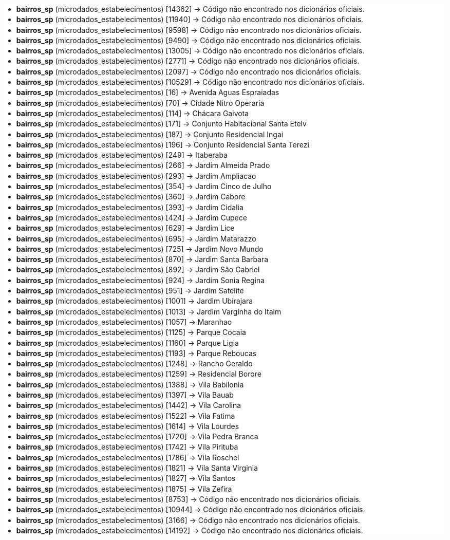 - **bairros_sp** (microdados_estabelecimentos) [14362] → Código não encontrado nos dicionários oficiais.
- **bairros_sp** (microdados_estabelecimentos) [11940] → Código não encontrado nos dicionários oficiais.
- **bairros_sp** (microdados_estabelecimentos) [9598] → Código não encontrado nos dicionários oficiais.
- **bairros_sp** (microdados_estabelecimentos) [9490] → Código não encontrado nos dicionários oficiais.
- **bairros_sp** (microdados_estabelecimentos) [13005] → Código não encontrado nos dicionários oficiais.
- **bairros_sp** (microdados_estabelecimentos) [2771] → Código não encontrado nos dicionários oficiais.
- **bairros_sp** (microdados_estabelecimentos) [2097] → Código não encontrado nos dicionários oficiais.
- **bairros_sp** (microdados_estabelecimentos) [10529] → Código não encontrado nos dicionários oficiais.
- **bairros_sp** (microdados_estabelecimentos) [16] → Avenida Aguas Espraiadas
- **bairros_sp** (microdados_estabelecimentos) [70] → Cidade Nitro Operaria
- **bairros_sp** (microdados_estabelecimentos) [114] → Chácara Gaivota
- **bairros_sp** (microdados_estabelecimentos) [171] → Conjunto Habitacional Santa Etelv
- **bairros_sp** (microdados_estabelecimentos) [187] → Conjunto Residencial Ingai
- **bairros_sp** (microdados_estabelecimentos) [196] → Conjunto Residencial Santa Terezi
- **bairros_sp** (microdados_estabelecimentos) [249] → Itaberaba
- **bairros_sp** (microdados_estabelecimentos) [266] → Jardim Almeida Prado
- **bairros_sp** (microdados_estabelecimentos) [293] → Jardim Ampliacao
- **bairros_sp** (microdados_estabelecimentos) [354] → Jardim Cinco de Julho
- **bairros_sp** (microdados_estabelecimentos) [360] → Jardim Cabore
- **bairros_sp** (microdados_estabelecimentos) [393] → Jardim Cidalia
- **bairros_sp** (microdados_estabelecimentos) [424] → Jardim Cupece
- **bairros_sp** (microdados_estabelecimentos) [629] → Jardim Lice
- **bairros_sp** (microdados_estabelecimentos) [695] → Jardim Matarazzo
- **bairros_sp** (microdados_estabelecimentos) [725] → Jardim Novo Mundo
- **bairros_sp** (microdados_estabelecimentos) [870] → Jardim Santa Barbara
- **bairros_sp** (microdados_estabelecimentos) [892] → Jardim São Gabriel
- **bairros_sp** (microdados_estabelecimentos) [924] → Jardim Sonia Regina
- **bairros_sp** (microdados_estabelecimentos) [951] → Jardim Satelite
- **bairros_sp** (microdados_estabelecimentos) [1001] → Jardim Ubirajara
- **bairros_sp** (microdados_estabelecimentos) [1013] → Jardim Varginha do Itaim
- **bairros_sp** (microdados_estabelecimentos) [1057] → Maranhao
- **bairros_sp** (microdados_estabelecimentos) [1125] → Parque Cocaia
- **bairros_sp** (microdados_estabelecimentos) [1160] → Parque Ligia
- **bairros_sp** (microdados_estabelecimentos) [1193] → Parque Reboucas
- **bairros_sp** (microdados_estabelecimentos) [1248] → Rancho Geraldo
- **bairros_sp** (microdados_estabelecimentos) [1259] → Residencial Borore
- **bairros_sp** (microdados_estabelecimentos) [1388] → Vila Babilonia
- **bairros_sp** (microdados_estabelecimentos) [1397] → Vila Bauab
- **bairros_sp** (microdados_estabelecimentos) [1442] → Vila Carolina
- **bairros_sp** (microdados_estabelecimentos) [1522] → Vila Fatima
- **bairros_sp** (microdados_estabelecimentos) [1614] → Vila Lourdes
- **bairros_sp** (microdados_estabelecimentos) [1720] → Vila Pedra Branca
- **bairros_sp** (microdados_estabelecimentos) [1742] → Vila Pirituba
- **bairros_sp** (microdados_estabelecimentos) [1786] → Vila Roschel
- **bairros_sp** (microdados_estabelecimentos) [1821] → Vila Santa Virginia
- **bairros_sp** (microdados_estabelecimentos) [1827] → Vila Santos
- **bairros_sp** (microdados_estabelecimentos) [1875] → Vila Zefira
- **bairros_sp** (microdados_estabelecimentos) [8753] → Código não encontrado nos dicionários oficiais.
- **bairros_sp** (microdados_estabelecimentos) [10944] → Código não encontrado nos dicionários oficiais.
- **bairros_sp** (microdados_estabelecimentos) [3166] → Código não encontrado nos dicionários oficiais.
- **bairros_sp** (microdados_estabelecimentos) [14192] → Código não encontrado nos dicionários oficiais.